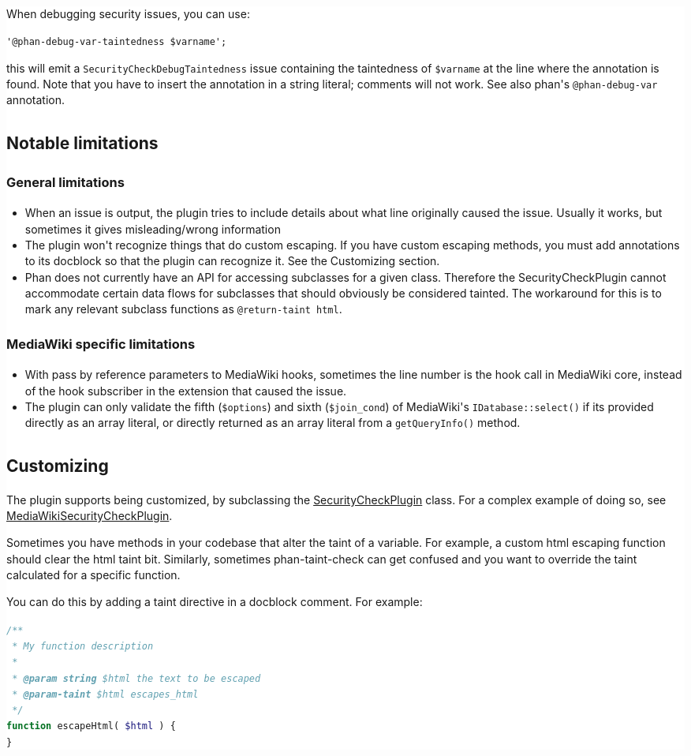 When debugging security issues, you can use:
```
'@phan-debug-var-taintedness $varname';
```
this will emit a `SecurityCheckDebugTaintedness` issue containing the taintedness of `$varname`
at the line where the annotation is found. Note that you have to insert the annotation in a string
literal; comments will not work. See also phan's `@phan-debug-var` annotation.

Notable limitations
-------------------
### General limitations

* When an issue is output, the plugin tries to include details about what line
  originally caused the issue. Usually it works, but sometimes it gives
  misleading/wrong information
* The plugin won't recognize things that do custom escaping. If you have
  custom escaping methods, you must add annotations to its docblock so
  that the plugin can recognize it. See the Customizing section.
* Phan does not currently have an API for accessing subclasses for a given class.
  Therefore the SecurityCheckPlugin cannot accommodate certain data flows for
  subclasses that should obviously be considered tainted. The workaround for this
  is to mark any relevant subclass functions as `@return-taint html`.

### MediaWiki specific limitations
* With pass by reference parameters to MediaWiki hooks,
  sometimes the line number is the hook call in MediaWiki core, instead of
  the hook subscriber in the extension that caused the issue.
* The plugin can only validate the fifth (`$options`) and sixth (`$join_cond`)
  of MediaWiki's `IDatabase::select()` if its provided directly as an array
  literal, or directly returned as an array literal from a `getQueryInfo()`
  method.

Customizing
-----------
The plugin supports being customized, by subclassing the [SecurityCheckPlugin]
class. For a complex example of doing so, see [MediaWikiSecurityCheckPlugin].

Sometimes you have methods in your codebase that alter the taint of a
variable. For example, a custom html escaping function should clear the
html taint bit. Similarly, sometimes phan-taint-check can get confused and
you want to override the taint calculated for a specific function.

You can do this by adding a taint directive in a docblock comment. For example:

```php
/**
 * My function description
 *
 * @param string $html the text to be escaped
 * @param-taint $html escapes_html
 */
function escapeHtml( $html ) {
}
```


[web demo]: https://doc.wikimedia.org/mediawiki-tools-phan-SecurityCheckPlugin/master/demos/
[Phan]: https://github.com/phan/phan
[XSS]: https://en.wikipedia.org/wiki/Cross-site_scripting
[SecurityCheckPlugin]: src/SecurityCheckPlugin.php
[MediaWikiSecurityCheckPlugin]: MediaWikiSecurityCheckPlugin.php
[htmlspecialchars]: https://secure.php.net/htmlspecialchars
[GNU General Public License, version 2 or later]: COPYING
